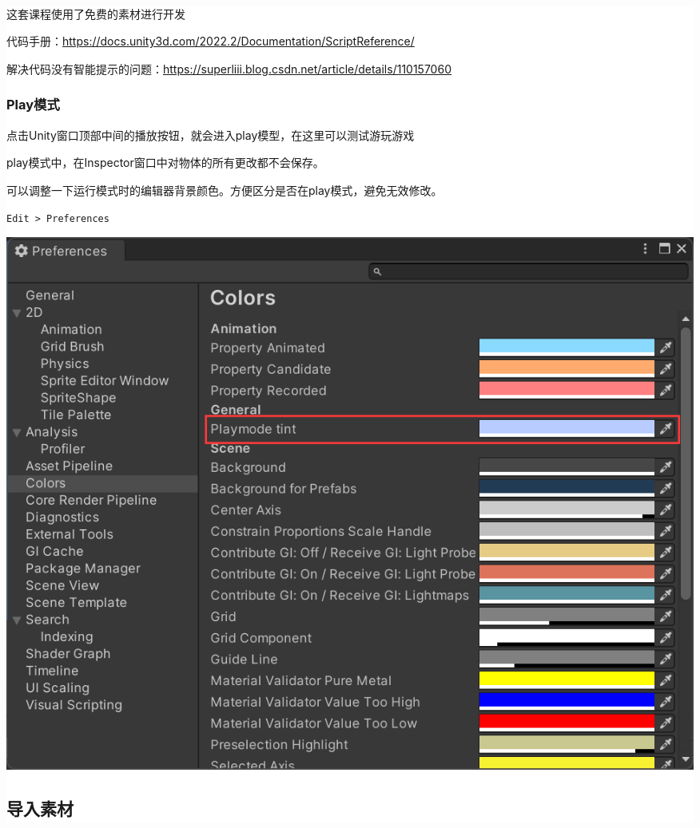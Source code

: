 

这套课程使用了免费的素材进行开发

代码手册：https://docs.unity3d.com/2022.2/Documentation/ScriptReference/

解决代码没有智能提示的问题：https://superliii.blog.csdn.net/article/details/110157060

### Play模式

点击Unity窗口顶部中间的播放按钮，就会进入play模型，在这里可以测试游玩游戏

play模式中，在Inspector窗口中对物体的所有更改都不会保存。

可以调整一下运行模式时的编辑器背景颜色。方便区分是否在play模式，避免无效修改。

`Edit > Preferences`

![image-20230326224538603](./images/运行模式的颜色设置.png)

## 导入素材
